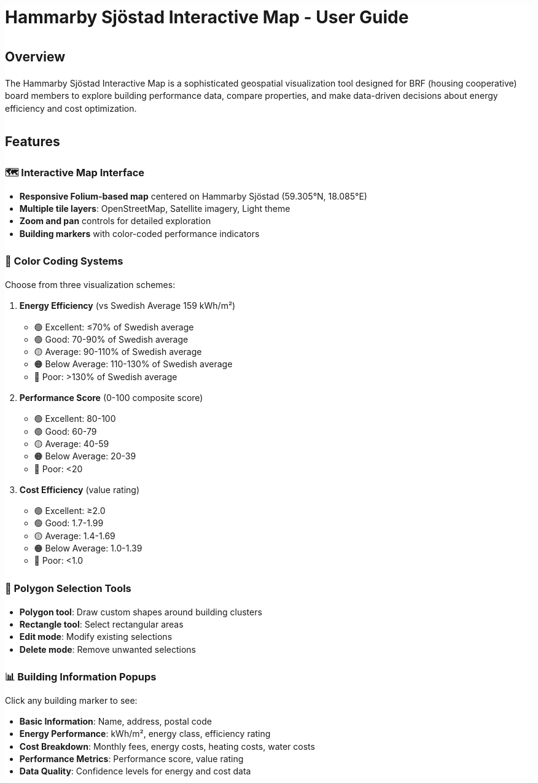 # Hammarby Sjöstad Interactive Map - User Guide

## Overview

The Hammarby Sjöstad Interactive Map is a sophisticated geospatial visualization tool designed for BRF (housing cooperative) board members to explore building performance data, compare properties, and make data-driven decisions about energy efficiency and cost optimization.

## Features

### 🗺️ Interactive Map Interface
- **Responsive Folium-based map** centered on Hammarby Sjöstad (59.305°N, 18.085°E)
- **Multiple tile layers**: OpenStreetMap, Satellite imagery, Light theme
- **Zoom and pan** controls for detailed exploration
- **Building markers** with color-coded performance indicators

### 🎨 Color Coding Systems
Choose from three visualization schemes:

1. **Energy Efficiency** (vs Swedish Average 159 kWh/m²)
   - 🟢 Excellent: ≤70% of Swedish average
   - 🟢 Good: 70-90% of Swedish average
   - 🟡 Average: 90-110% of Swedish average
   - 🟠 Below Average: 110-130% of Swedish average
   - 🔴 Poor: >130% of Swedish average

2. **Performance Score** (0-100 composite score)
   - 🟢 Excellent: 80-100
   - 🟢 Good: 60-79
   - 🟡 Average: 40-59
   - 🟠 Below Average: 20-39
   - 🔴 Poor: <20

3. **Cost Efficiency** (value rating)
   - 🟢 Excellent: ≥2.0
   - 🟢 Good: 1.7-1.99
   - 🟡 Average: 1.4-1.69
   - 🟠 Below Average: 1.0-1.39
   - 🔴 Poor: <1.0

### 🔺 Polygon Selection Tools
- **Polygon tool**: Draw custom shapes around building clusters
- **Rectangle tool**: Select rectangular areas
- **Edit mode**: Modify existing selections
- **Delete mode**: Remove unwanted selections

### 📊 Building Information Popups
Click any building marker to see:
- **Basic Information**: Name, address, postal code
- **Energy Performance**: kWh/m², energy class, efficiency rating
- **Cost Breakdown**: Monthly fees, energy costs, heating costs, water costs
- **Performance Metrics**: Performance score, value rating
- **Data Quality**: Confidence levels for energy and cost data
